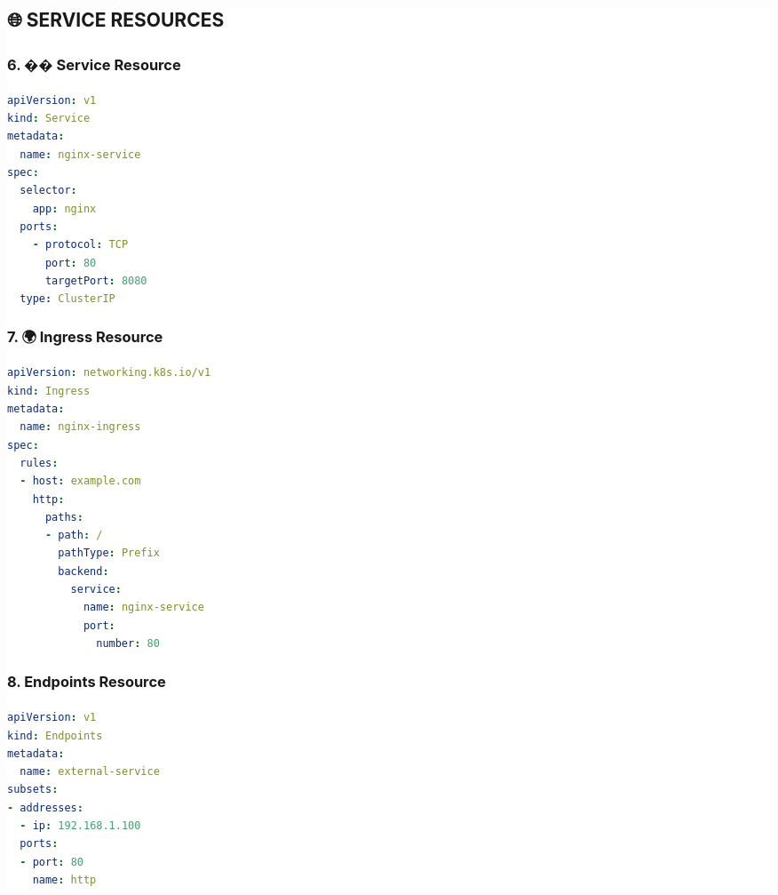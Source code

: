 
## 🌐 **SERVICE RESOURCES**

### 6. �� **Service Resource**
```yaml
apiVersion: v1
kind: Service
metadata:
  name: nginx-service
spec:
  selector:
    app: nginx
  ports:
    - protocol: TCP
      port: 80
      targetPort: 8080
  type: ClusterIP
```

### 7. 🌍 **Ingress Resource**
```yaml
apiVersion: networking.k8s.io/v1
kind: Ingress
metadata:
  name: nginx-ingress
spec:
  rules:
  - host: example.com
    http:
      paths:
      - path: /
        pathType: Prefix
        backend:
          service:
            name: nginx-service
            port:
              number: 80
```

### 8. **Endpoints Resource**
```yaml
apiVersion: v1
kind: Endpoints
metadata:
  name: external-service
subsets:
- addresses:
  - ip: 192.168.1.100
  ports:
  - port: 80
    name: http
```
